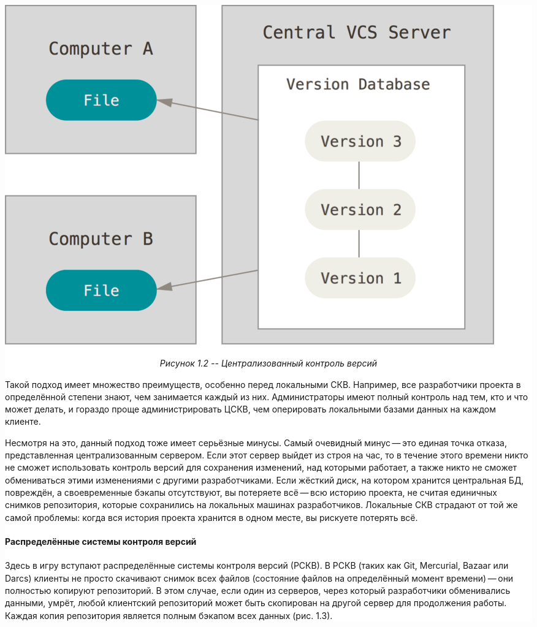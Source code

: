 ![Диаграмма централизованного контроля версий](assets/lab_1_1_1/centralized.png)
<center><i>Рисунок 1.2 -- Централизованный контроль версий</i></center>

Такой подход имеет множество преимуществ, особенно перед локальными СКВ. Например, все разработчики проекта в определённой степени знают, чем занимается каждый из них. Администраторы имеют полный контроль над тем, кто и что может делать, и гораздо проще администрировать ЦСКВ, чем оперировать локальными базами данных на каждом клиенте.

Несмотря на это, данный подход тоже имеет серьёзные минусы. Самый очевидный минус — это единая точка отказа, представленная централизованным сервером. Если этот сервер выйдет из строя на час, то в течение этого времени никто не сможет использовать контроль версий для сохранения изменений, над которыми работает, а также никто не сможет обмениваться этими изменениями с другими разработчиками. Если жёсткий диск, на котором хранится центральная БД, повреждён, а своевременные бэкапы отсутствуют, вы потеряете всё — всю историю проекта, не считая единичных снимков репозитория, которые сохранились на локальных машинах разработчиков. Локальные СКВ страдают от той же самой проблемы: когда вся история проекта хранится в одном месте, вы рискуете потерять всё.

#### Распределённые системы контроля версий

Здесь в игру вступают распределённые системы контроля версий (РСКВ). В РСКВ (таких как Git, Mercurial, Bazaar или Darcs) клиенты не просто скачивают снимок всех файлов (состояние файлов на определённый момент времени) — они полностью копируют репозиторий. В этом случае, если один из серверов, через который разработчики обменивались данными, умрёт, любой клиентский репозиторий может быть скопирован на другой сервер для продолжения работы. Каждая копия репозитория является полным бэкапом всех данных (рис. 1.3).
